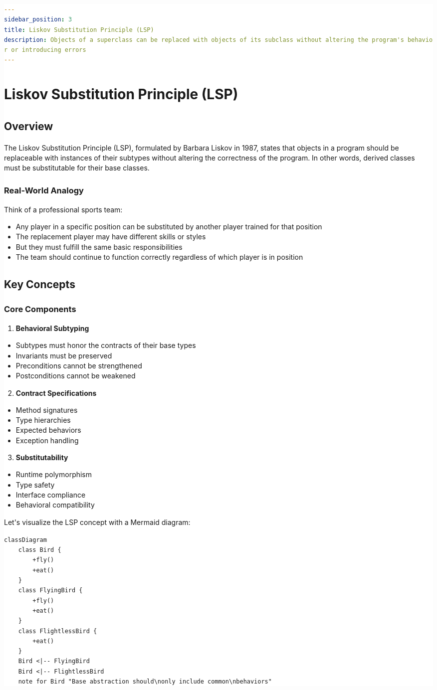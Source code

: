 ```yaml
---
sidebar_position: 3
title: Liskov Substitution Principle (LSP)
description: Objects of a superclass can be replaced with objects of its subclass without altering the program's behavior or introducing errors
---
```

# Liskov Substitution Principle (LSP)

## Overview

The Liskov Substitution Principle (LSP), formulated by Barbara Liskov in 1987, states that objects in a program should be replaceable with instances of their subtypes without altering the correctness of the program. In other words, derived classes must be substitutable for their base classes.

### Real-World Analogy
Think of a professional sports team:
- Any player in a specific position can be substituted by another player trained for that position
- The replacement player may have different skills or styles
- But they must fulfill the same basic responsibilities
- The team should continue to function correctly regardless of which player is in position

## Key Concepts

### Core Components

1. **Behavioral Subtyping**
  - Subtypes must honor the contracts of their base types
  - Invariants must be preserved
  - Preconditions cannot be strengthened
  - Postconditions cannot be weakened

2. **Contract Specifications**
  - Method signatures
  - Type hierarchies
  - Expected behaviors
  - Exception handling

3. **Substitutability**
  - Runtime polymorphism
  - Type safety
  - Interface compliance
  - Behavioral compatibility

Let's visualize the LSP concept with a Mermaid diagram:

```mermaid
classDiagram
    class Bird {
        +fly()
        +eat()
    }
    class FlyingBird {
        +fly()
        +eat()
    }
    class FlightlessBird {
        +eat()
    }
    Bird <|-- FlyingBird
    Bird <|-- FlightlessBird
    note for Bird "Base abstraction should\nonly include common\nbehaviors"
```